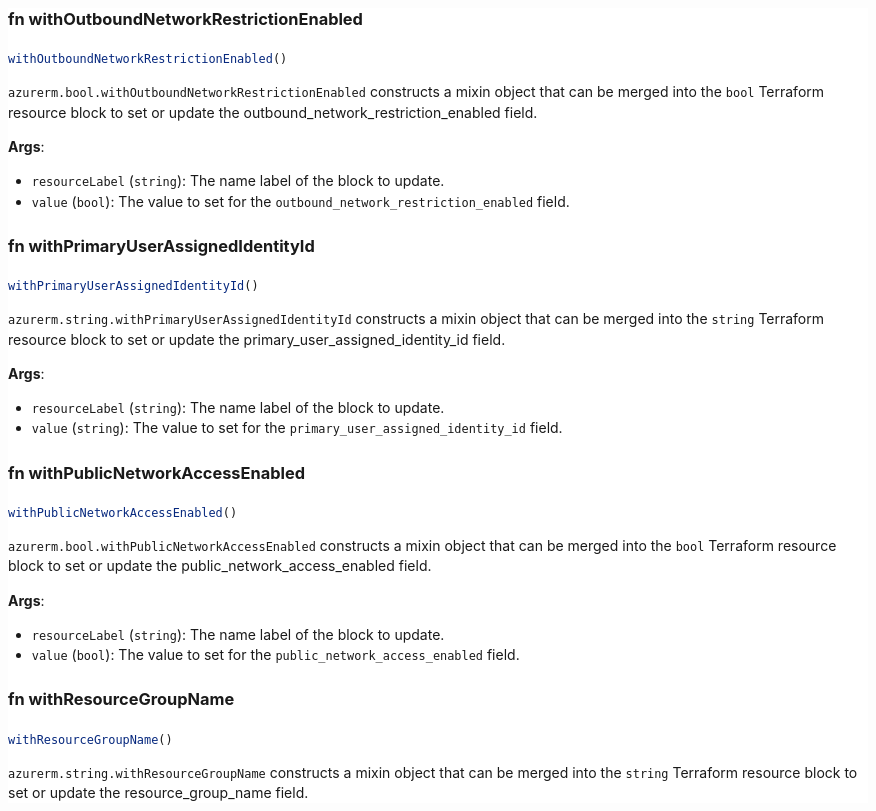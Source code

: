 
### fn withOutboundNetworkRestrictionEnabled

```ts
withOutboundNetworkRestrictionEnabled()
```

`azurerm.bool.withOutboundNetworkRestrictionEnabled` constructs a mixin object that can be merged into the `bool`
Terraform resource block to set or update the outbound_network_restriction_enabled field.



**Args**:
  - `resourceLabel` (`string`): The name label of the block to update.
  - `value` (`bool`): The value to set for the `outbound_network_restriction_enabled` field.


### fn withPrimaryUserAssignedIdentityId

```ts
withPrimaryUserAssignedIdentityId()
```

`azurerm.string.withPrimaryUserAssignedIdentityId` constructs a mixin object that can be merged into the `string`
Terraform resource block to set or update the primary_user_assigned_identity_id field.



**Args**:
  - `resourceLabel` (`string`): The name label of the block to update.
  - `value` (`string`): The value to set for the `primary_user_assigned_identity_id` field.


### fn withPublicNetworkAccessEnabled

```ts
withPublicNetworkAccessEnabled()
```

`azurerm.bool.withPublicNetworkAccessEnabled` constructs a mixin object that can be merged into the `bool`
Terraform resource block to set or update the public_network_access_enabled field.



**Args**:
  - `resourceLabel` (`string`): The name label of the block to update.
  - `value` (`bool`): The value to set for the `public_network_access_enabled` field.


### fn withResourceGroupName

```ts
withResourceGroupName()
```

`azurerm.string.withResourceGroupName` constructs a mixin object that can be merged into the `string`
Terraform resource block to set or update the resource_group_name field.
